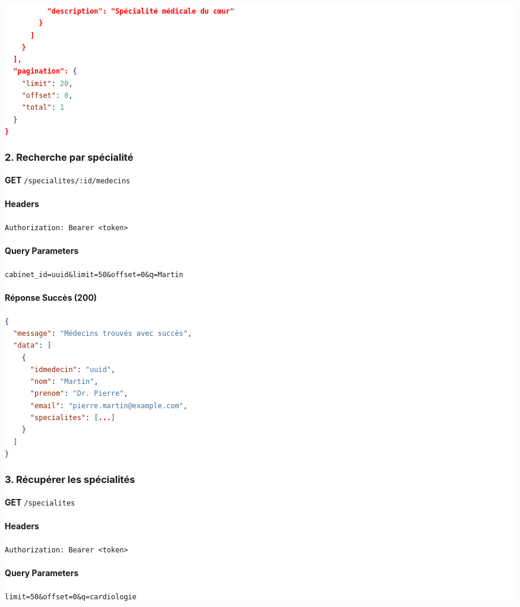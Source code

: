 ```json
          "description": "Spécialité médicale du cœur"
        }
      ]
    }
  ],
  "pagination": {
    "limit": 20,
    "offset": 0,
    "total": 1
  }
}
```

### 2. Recherche par spécialité
**GET** `/specialites/:id/medecins`

#### Headers
```
Authorization: Bearer <token>
```

#### Query Parameters
```
cabinet_id=uuid&limit=50&offset=0&q=Martin
```

#### Réponse Succès (200)
```json
{
  "message": "Médecins trouvés avec succès",
  "data": [
    {
      "idmedecin": "uuid",
      "nom": "Martin",
      "prenom": "Dr. Pierre",
      "email": "pierre.martin@example.com",
      "specialites": [...]
    }
  ]
}
```

### 3. Récupérer les spécialités
**GET** `/specialites`

#### Headers
```
Authorization: Bearer <token>
```

#### Query Parameters
```
limit=50&offset=0&q=cardiologie
```
